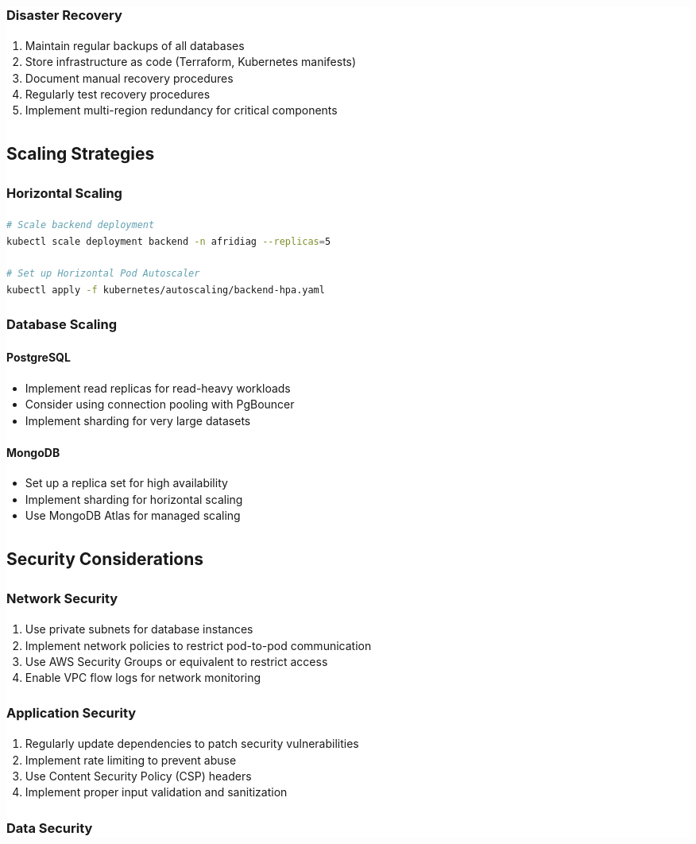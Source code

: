 ### Disaster Recovery

1. Maintain regular backups of all databases
2. Store infrastructure as code (Terraform, Kubernetes manifests)
3. Document manual recovery procedures
4. Regularly test recovery procedures
5. Implement multi-region redundancy for critical components

## Scaling Strategies

### Horizontal Scaling

```bash
# Scale backend deployment
kubectl scale deployment backend -n afridiag --replicas=5

# Set up Horizontal Pod Autoscaler
kubectl apply -f kubernetes/autoscaling/backend-hpa.yaml
```

### Database Scaling

#### PostgreSQL

- Implement read replicas for read-heavy workloads
- Consider using connection pooling with PgBouncer
- Implement sharding for very large datasets

#### MongoDB

- Set up a replica set for high availability
- Implement sharding for horizontal scaling
- Use MongoDB Atlas for managed scaling

## Security Considerations

### Network Security

1. Use private subnets for database instances
2. Implement network policies to restrict pod-to-pod communication
3. Use AWS Security Groups or equivalent to restrict access
4. Enable VPC flow logs for network monitoring

### Application Security

1. Regularly update dependencies to patch security vulnerabilities
2. Implement rate limiting to prevent abuse
3. Use Content Security Policy (CSP) headers
4. Implement proper input validation and sanitization

### Data Security

